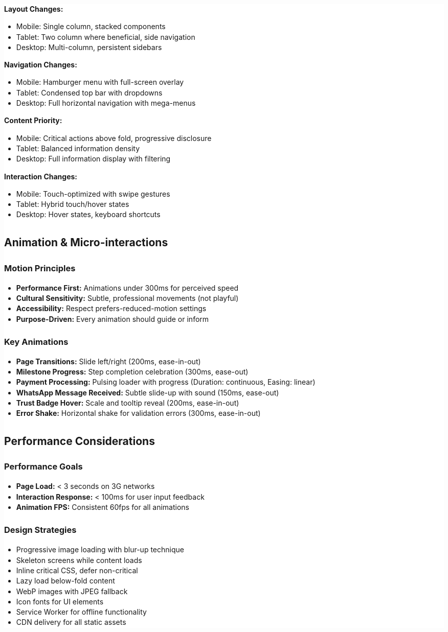 **Layout Changes:** 
- Mobile: Single column, stacked components
- Tablet: Two column where beneficial, side navigation
- Desktop: Multi-column, persistent sidebars

**Navigation Changes:**
- Mobile: Hamburger menu with full-screen overlay
- Tablet: Condensed top bar with dropdowns
- Desktop: Full horizontal navigation with mega-menus

**Content Priority:**
- Mobile: Critical actions above fold, progressive disclosure
- Tablet: Balanced information density
- Desktop: Full information display with filtering

**Interaction Changes:**
- Mobile: Touch-optimized with swipe gestures
- Tablet: Hybrid touch/hover states
- Desktop: Hover states, keyboard shortcuts

## Animation & Micro-interactions

### Motion Principles
- **Performance First:** Animations under 300ms for perceived speed
- **Cultural Sensitivity:** Subtle, professional movements (not playful)
- **Accessibility:** Respect prefers-reduced-motion settings
- **Purpose-Driven:** Every animation should guide or inform

### Key Animations
- **Page Transitions:** Slide left/right (200ms, ease-in-out)
- **Milestone Progress:** Step completion celebration (300ms, ease-out)
- **Payment Processing:** Pulsing loader with progress (Duration: continuous, Easing: linear)
- **WhatsApp Message Received:** Subtle slide-up with sound (150ms, ease-out)
- **Trust Badge Hover:** Scale and tooltip reveal (200ms, ease-in-out)
- **Error Shake:** Horizontal shake for validation errors (300ms, ease-in-out)

## Performance Considerations

### Performance Goals
- **Page Load:** < 3 seconds on 3G networks
- **Interaction Response:** < 100ms for user input feedback
- **Animation FPS:** Consistent 60fps for all animations

### Design Strategies
- Progressive image loading with blur-up technique
- Skeleton screens while content loads
- Inline critical CSS, defer non-critical
- Lazy load below-fold content
- WebP images with JPEG fallback
- Icon fonts for UI elements
- Service Worker for offline functionality
- CDN delivery for all static assets
